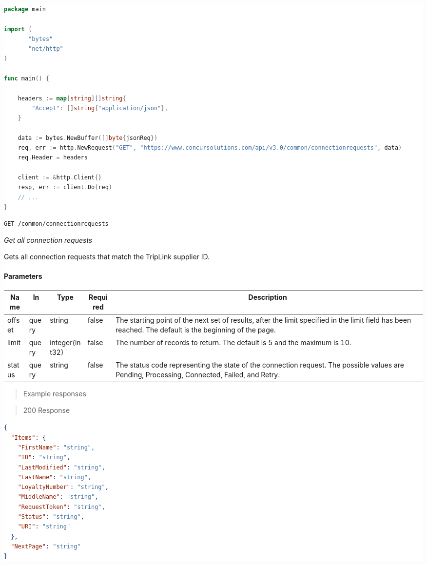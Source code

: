 ```go
package main

import (
       "bytes"
       "net/http"
)

func main() {

    headers := map[string][]string{
        "Accept": []string{"application/json"},
    }

    data := bytes.NewBuffer([]byte{jsonReq})
    req, err := http.NewRequest("GET", "https://www.concursolutions.com/api/v3.0/common/connectionrequests", data)
    req.Header = headers

    client := &http.Client{}
    resp, err := client.Do(req)
    // ...
}

```

`GET /common/connectionrequests`

*Get all connection requests*

Gets all connection requests that match the TripLink supplier ID.

<h4>Parameters</h4>


|Name|In|Type|Required|Description|
|---|---|---|---|---|
|offset|query|string|false|The starting point of the next set of results, after the limit specified in the limit field has been reached. The default is the beginning of the page.|
|limit|query|integer(int32)|false|The number of records to return. The default is 5 and the maximum is 10.|
|status|query|string|false|The status code representing the state of the connection request. The possible values are Pending, Processing, Connected, Failed, and Retry.|

> Example responses

> 200 Response

```json
{
  "Items": {
    "FirstName": "string",
    "ID": "string",
    "LastModified": "string",
    "LastName": "string",
    "LoyaltyNumber": "string",
    "MiddleName": "string",
    "RequestToken": "string",
    "Status": "string",
    "URI": "string"
  },
  "NextPage": "string"
}
```
